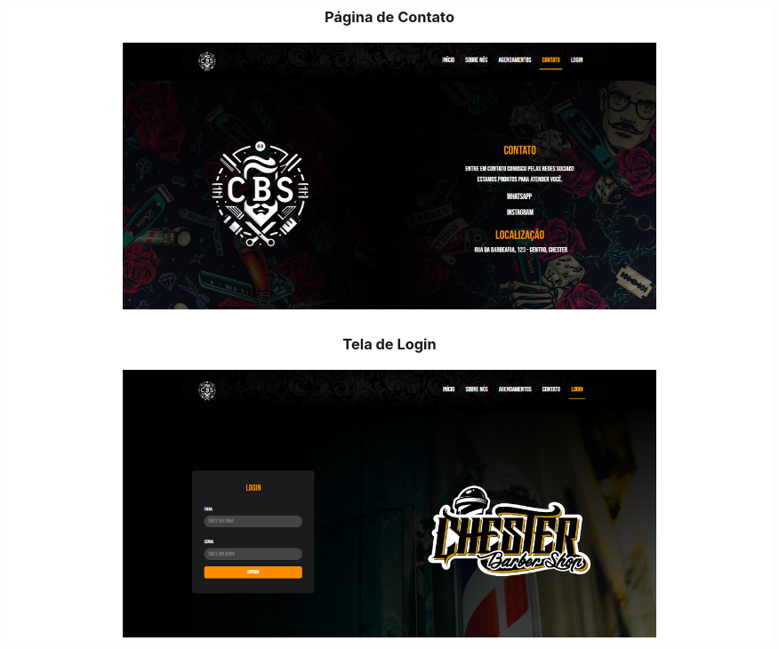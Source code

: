 <div align="center">
    <h3>Página de Contato</h3>
    <img src="./src/assets/readme images/site_contato.png" alt="Contato" width="600">
</div>

<div align="center">
    <h3>Tela de Login</h3>
    <img src="./src/assets/readme images/site_login.png" alt="Login" width="600">
</div>
